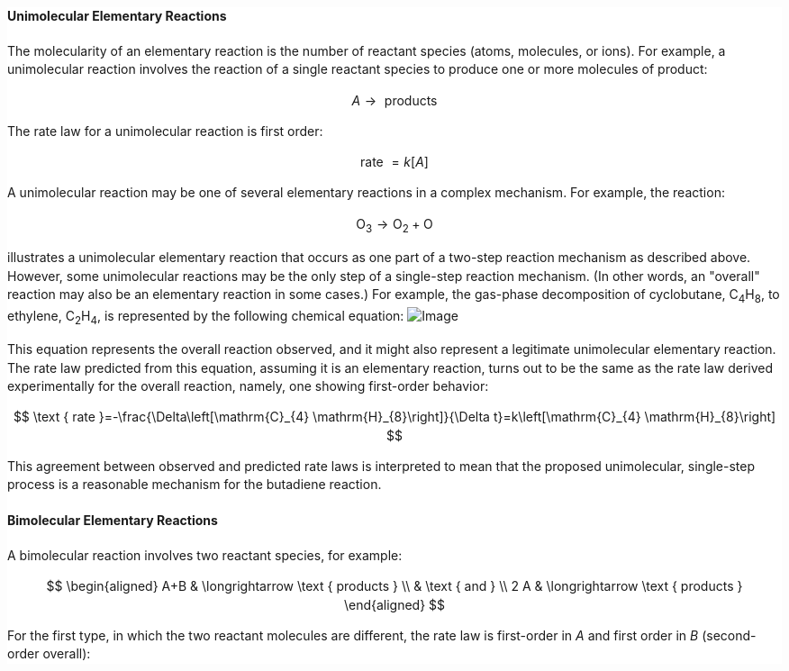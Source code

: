 #### Unimolecular Elementary Reactions 

The molecularity of an elementary reaction is the number of reactant species (atoms, molecules, or ions). For example, a unimolecular reaction involves the reaction of a single reactant species to produce one or more molecules of product:

$$
A \longrightarrow \text { products }
$$

The rate law for a unimolecular reaction is first order:

$$
\text { rate }=k[A]
$$

A unimolecular reaction may be one of several elementary reactions in a complex mechanism. For example, the reaction:

$$
\mathrm{O}_{3} \longrightarrow \mathrm{O}_{2}+\mathrm{O}
$$

illustrates a unimolecular elementary reaction that occurs as one part of a two-step reaction mechanism as described above. However, some unimolecular reactions may be the only step of a single-step reaction mechanism. (In other words, an "overall" reaction may also be an elementary reaction in some cases.) For example, the gas-phase decomposition of cyclobutane, $\mathrm{C}_{4} \mathrm{H}_{8}$, to ethylene, $\mathrm{C}_{2} \mathrm{H}_{4}$, is represented by the following chemical equation:
![Image](Chapter_12_images/img-17.jpeg)

This equation represents the overall reaction observed, and it might also represent a legitimate unimolecular elementary reaction. The rate law predicted from this equation, assuming it is an elementary reaction, turns out to be the same as the rate law derived experimentally for the overall reaction, namely, one showing first-order behavior:

$$
\text { rate }=-\frac{\Delta\left[\mathrm{C}_{4} \mathrm{H}_{8}\right]}{\Delta t}=k\left[\mathrm{C}_{4} \mathrm{H}_{8}\right]
$$

This agreement between observed and predicted rate laws is interpreted to mean that the proposed unimolecular, single-step process is a reasonable mechanism for the butadiene reaction.

#### Bimolecular Elementary Reactions

A bimolecular reaction involves two reactant species, for example:

$$
\begin{aligned}
A+B & \longrightarrow \text { products } \\
& \text { and } \\
2 A & \longrightarrow \text { products }
\end{aligned}
$$

For the first type, in which the two reactant molecules are different, the rate law is first-order in $A$ and first order in $B$ (second-order overall):
